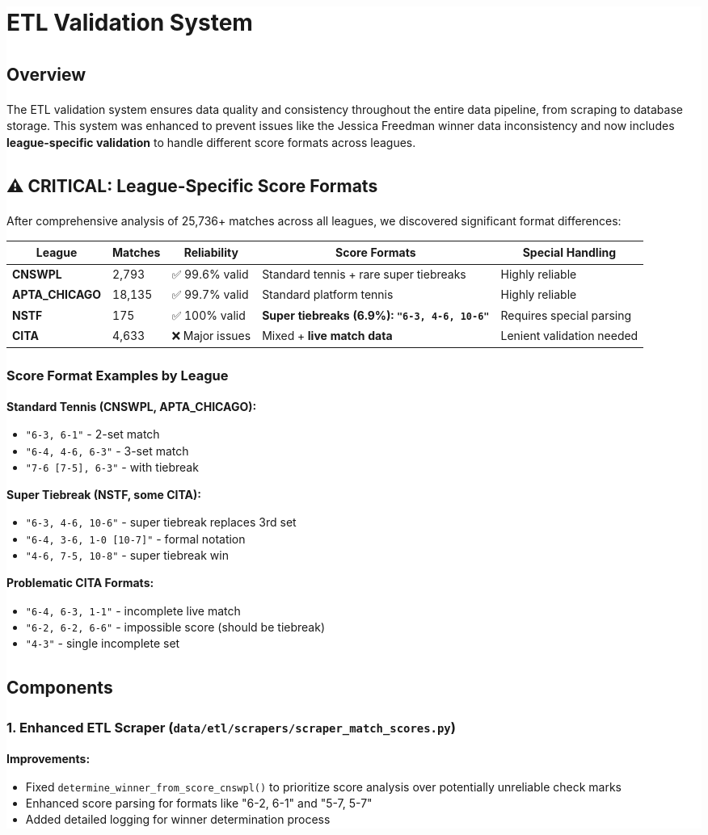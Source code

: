 # ETL Validation System

## Overview

The ETL validation system ensures data quality and consistency throughout the entire data pipeline, from scraping to database storage. This system was enhanced to prevent issues like the Jessica Freedman winner data inconsistency and now includes **league-specific validation** to handle different score formats across leagues.

## ⚠️ **CRITICAL: League-Specific Score Formats**

After comprehensive analysis of 25,736+ matches across all leagues, we discovered significant format differences:

| League | Matches | Reliability | Score Formats | Special Handling |
|--------|---------|-------------|---------------|------------------|
| **CNSWPL** | 2,793 | ✅ 99.6% valid | Standard tennis + rare super tiebreaks | Highly reliable |
| **APTA_CHICAGO** | 18,135 | ✅ 99.7% valid | Standard platform tennis | Highly reliable |
| **NSTF** | 175 | ✅ 100% valid | **Super tiebreaks (6.9%): `"6-3, 4-6, 10-6"`** | Requires special parsing |
| **CITA** | 4,633 | ❌ Major issues | Mixed + **live match data** | Lenient validation needed |

### Score Format Examples by League

**Standard Tennis (CNSWPL, APTA_CHICAGO):**
- `"6-3, 6-1"` - 2-set match
- `"6-4, 4-6, 6-3"` - 3-set match  
- `"7-6 [7-5], 6-3"` - with tiebreak

**Super Tiebreak (NSTF, some CITA):**
- `"6-3, 4-6, 10-6"` - super tiebreak replaces 3rd set
- `"6-4, 3-6, 1-0 [10-7]"` - formal notation
- `"4-6, 7-5, 10-8"` - super tiebreak win

**Problematic CITA Formats:**
- `"6-4, 6-3, 1-1"` - incomplete live match
- `"6-2, 6-2, 6-6"` - impossible score (should be tiebreak)
- `"4-3"` - single incomplete set

## Components

### 1. Enhanced ETL Scraper (`data/etl/scrapers/scraper_match_scores.py`)

**Improvements:**
- Fixed `determine_winner_from_score_cnswpl()` to prioritize score analysis over potentially unreliable check marks
- Enhanced score parsing for formats like "6-2, 6-1" and "5-7, 5-7"
- Added detailed logging for winner determination process
